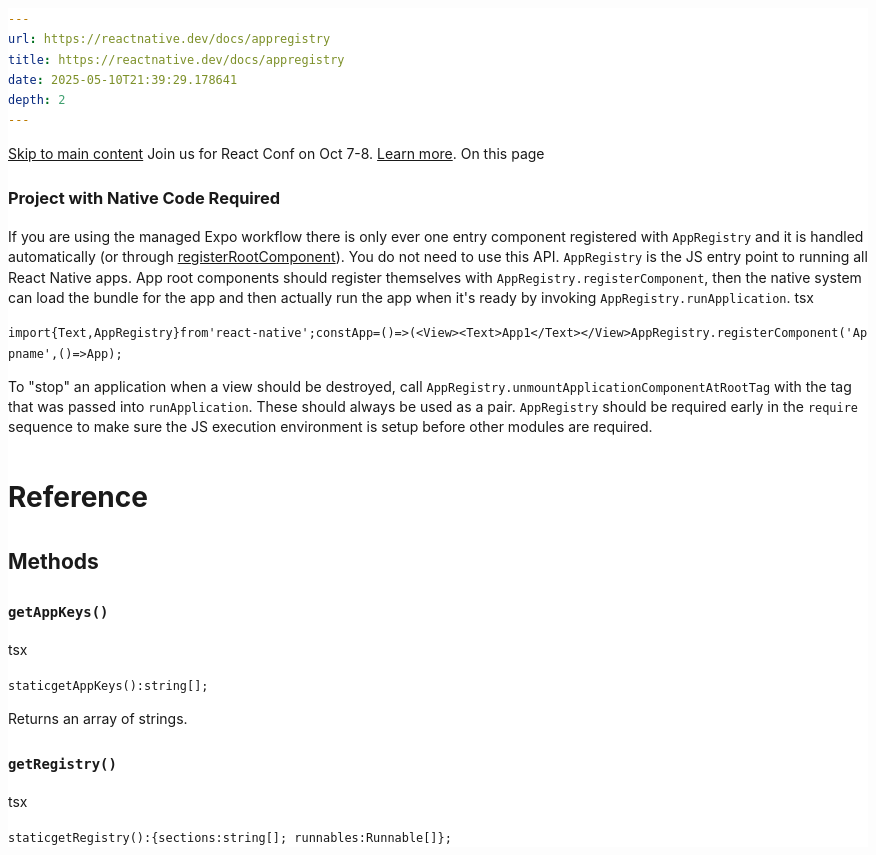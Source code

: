 ```yaml
---
url: https://reactnative.dev/docs/appregistry
title: https://reactnative.dev/docs/appregistry
date: 2025-05-10T21:39:29.178641
depth: 2
---
```


[Skip to main content](https://reactnative.dev/docs/appregistry#__docusaurus_skipToContent_fallback)
Join us for React Conf on Oct 7-8. [Learn more](https://conf.react.dev).
On this page
### Project with Native Code Required
If you are using the managed Expo workflow there is only ever one entry component registered with `AppRegistry` and it is handled automatically (or through [registerRootComponent](https://docs.expo.dev/versions/latest/sdk/register-root-component/)). You do not need to use this API.
`AppRegistry` is the JS entry point to running all React Native apps. App root components should register themselves with `AppRegistry.registerComponent`, then the native system can load the bundle for the app and then actually run the app when it's ready by invoking `AppRegistry.runApplication`.
tsx
```
import{Text,AppRegistry}from'react-native';constApp=()=>(<View><Text>App1</Text></View>AppRegistry.registerComponent('Appname',()=>App);
```

To "stop" an application when a view should be destroyed, call `AppRegistry.unmountApplicationComponentAtRootTag` with the tag that was passed into `runApplication`. These should always be used as a pair.
`AppRegistry` should be required early in the `require` sequence to make sure the JS execution environment is setup before other modules are required.
# Reference
## Methods[​](https://reactnative.dev/docs/appregistry#methods "Direct link to Methods")
### `getAppKeys()`[​](https://reactnative.dev/docs/appregistry#getappkeys "Direct link to getappkeys")
tsx
```
staticgetAppKeys():string[];
```

Returns an array of strings.
### `getRegistry()`[​](https://reactnative.dev/docs/appregistry#getregistry "Direct link to getregistry")
tsx
```
staticgetRegistry():{sections:string[]; runnables:Runnable[]};
```
